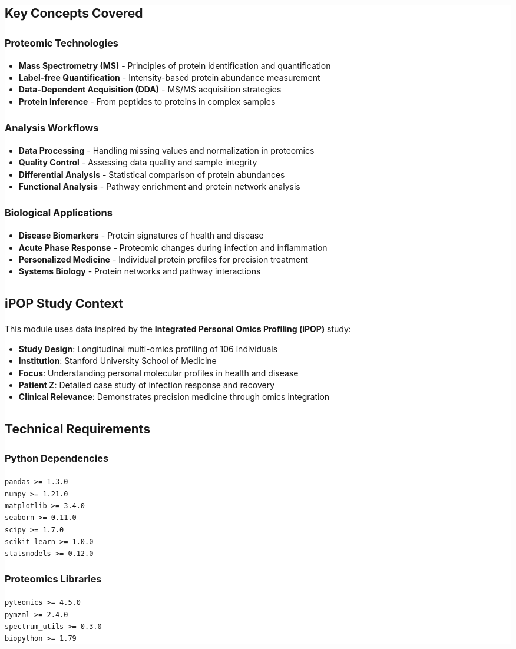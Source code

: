 ## Key Concepts Covered

### Proteomic Technologies
- **Mass Spectrometry (MS)** - Principles of protein identification and quantification
- **Label-free Quantification** - Intensity-based protein abundance measurement
- **Data-Dependent Acquisition (DDA)** - MS/MS acquisition strategies
- **Protein Inference** - From peptides to proteins in complex samples

### Analysis Workflows
- **Data Processing** - Handling missing values and normalization in proteomics
- **Quality Control** - Assessing data quality and sample integrity
- **Differential Analysis** - Statistical comparison of protein abundances
- **Functional Analysis** - Pathway enrichment and protein network analysis

### Biological Applications
- **Disease Biomarkers** - Protein signatures of health and disease
- **Acute Phase Response** - Proteomic changes during infection and inflammation
- **Personalized Medicine** - Individual protein profiles for precision treatment
- **Systems Biology** - Protein networks and pathway interactions

## iPOP Study Context

This module uses data inspired by the **Integrated Personal Omics Profiling (iPOP)** study:

- **Study Design**: Longitudinal multi-omics profiling of 106 individuals
- **Institution**: Stanford University School of Medicine
- **Focus**: Understanding personal molecular profiles in health and disease
- **Patient Z**: Detailed case study of infection response and recovery
- **Clinical Relevance**: Demonstrates precision medicine through omics integration

## Technical Requirements

### Python Dependencies
```
pandas >= 1.3.0
numpy >= 1.21.0
matplotlib >= 3.4.0
seaborn >= 0.11.0
scipy >= 1.7.0
scikit-learn >= 1.0.0
statsmodels >= 0.12.0
```

### Proteomics Libraries
```
pyteomics >= 4.5.0
pymzml >= 2.4.0
spectrum_utils >= 0.3.0
biopython >= 1.79
```

